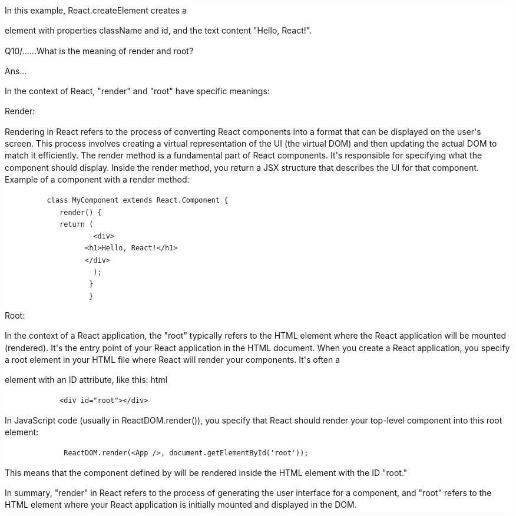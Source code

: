 
In this example, React.createElement creates a <div> element with properties className and id, and the text content "Hello, React!".





Q10/......What is the meaning of render and root?


Ans...


In the context of React, "render" and "root" have specific meanings:

  Render:

Rendering in React refers to the process of converting React components into a format that can be displayed on the user's screen. This process involves creating a virtual representation of the UI (the virtual DOM) and then updating the actual DOM to match it efficiently.
The render method is a fundamental part of React components. It's responsible for specifying what the component should display. Inside the render method, you return a JSX structure that describes the UI for that component.
Example of a component with a render method:


              class MyComponent extends React.Component {
                 render() {
                 return (
                         <div>
                       <h1>Hello, React!</h1>
                       </div>
                         );
                        }
                        }





  Root:

In the context of a React application, the "root" typically refers to the HTML element where the React application will be mounted (rendered). It's the entry point of your React application in the HTML document.
When you create a React application, you specify a root element in your HTML file where React will render your components. It's often a <div> element with an ID attribute, like this:
html

                 <div id="root"></div>


In  JavaScript code (usually in ReactDOM.render()), you specify that React should render your top-level component into this root element:


                  ReactDOM.render(<App />, document.getElementById('root'));
This means that the component defined by <App /> will be rendered inside the HTML element with the ID "root."



In summary, "render" in React refers to the process of generating the user interface for a component, and "root" refers to the HTML element where your React application is initially mounted and displayed in the DOM.